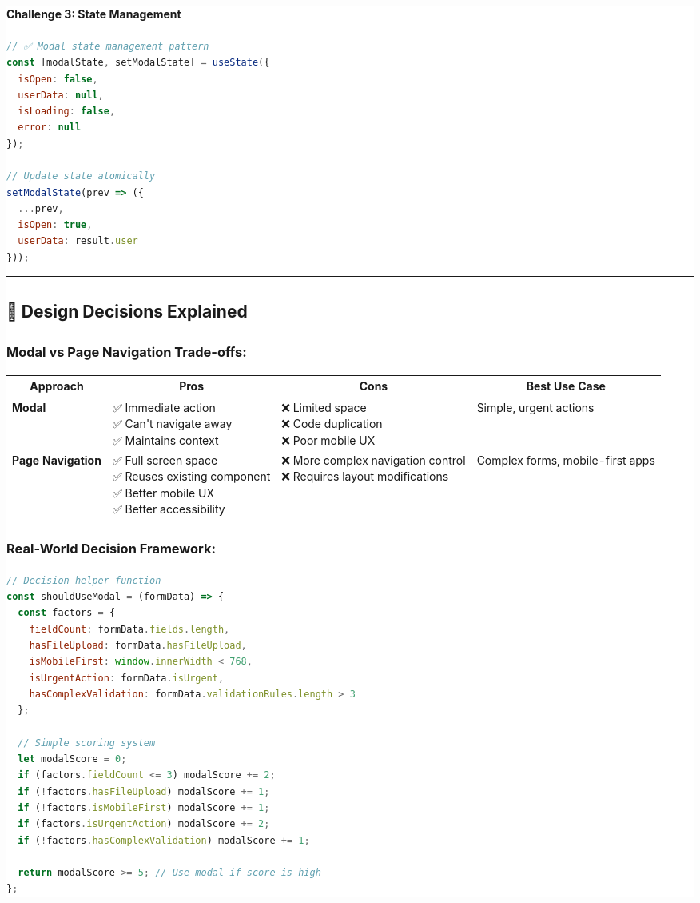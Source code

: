 #### **Challenge 3: State Management**
```javascript
// ✅ Modal state management pattern
const [modalState, setModalState] = useState({
  isOpen: false,
  userData: null,
  isLoading: false,
  error: null
});

// Update state atomically
setModalState(prev => ({
  ...prev,
  isOpen: true,
  userData: result.user
}));
```

---

## 🔧 **Design Decisions Explained**

### **Modal vs Page Navigation Trade-offs:**

| Approach | Pros | Cons | Best Use Case |
|----------|------|------|---------------|
| **Modal** | ✅ Immediate action<br/>✅ Can't navigate away<br/>✅ Maintains context | ❌ Limited space<br/>❌ Code duplication<br/>❌ Poor mobile UX | Simple, urgent actions |
| **Page Navigation** | ✅ Full screen space<br/>✅ Reuses existing component<br/>✅ Better mobile UX<br/>✅ Better accessibility | ❌ More complex navigation control<br/>❌ Requires layout modifications | Complex forms, mobile-first apps |

### **Real-World Decision Framework:**

```javascript
// Decision helper function
const shouldUseModal = (formData) => {
  const factors = {
    fieldCount: formData.fields.length,
    hasFileUpload: formData.hasFileUpload,
    isMobileFirst: window.innerWidth < 768,
    isUrgentAction: formData.isUrgent,
    hasComplexValidation: formData.validationRules.length > 3
  };

  // Simple scoring system
  let modalScore = 0;
  if (factors.fieldCount <= 3) modalScore += 2;
  if (!factors.hasFileUpload) modalScore += 1;
  if (!factors.isMobileFirst) modalScore += 1;
  if (factors.isUrgentAction) modalScore += 2;
  if (!factors.hasComplexValidation) modalScore += 1;

  return modalScore >= 5; // Use modal if score is high
};
```
